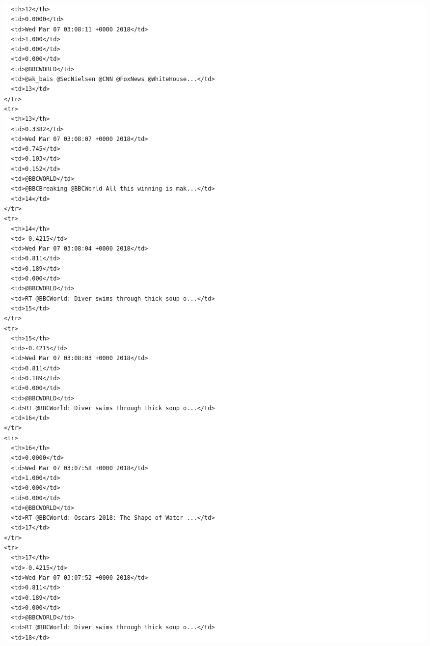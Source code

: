       <th>12</th>
      <td>0.0000</td>
      <td>Wed Mar 07 03:08:11 +0000 2018</td>
      <td>1.000</td>
      <td>0.000</td>
      <td>0.000</td>
      <td>@BBCWORLD</td>
      <td>@ak_bais @SecNielsen @CNN @FoxNews @WhiteHouse...</td>
      <td>13</td>
    </tr>
    <tr>
      <th>13</th>
      <td>0.3382</td>
      <td>Wed Mar 07 03:08:07 +0000 2018</td>
      <td>0.745</td>
      <td>0.103</td>
      <td>0.152</td>
      <td>@BBCWORLD</td>
      <td>@BBCBreaking @BBCWorld All this winning is mak...</td>
      <td>14</td>
    </tr>
    <tr>
      <th>14</th>
      <td>-0.4215</td>
      <td>Wed Mar 07 03:08:04 +0000 2018</td>
      <td>0.811</td>
      <td>0.189</td>
      <td>0.000</td>
      <td>@BBCWORLD</td>
      <td>RT @BBCWorld: Diver swims through thick soup o...</td>
      <td>15</td>
    </tr>
    <tr>
      <th>15</th>
      <td>-0.4215</td>
      <td>Wed Mar 07 03:08:03 +0000 2018</td>
      <td>0.811</td>
      <td>0.189</td>
      <td>0.000</td>
      <td>@BBCWORLD</td>
      <td>RT @BBCWorld: Diver swims through thick soup o...</td>
      <td>16</td>
    </tr>
    <tr>
      <th>16</th>
      <td>0.0000</td>
      <td>Wed Mar 07 03:07:58 +0000 2018</td>
      <td>1.000</td>
      <td>0.000</td>
      <td>0.000</td>
      <td>@BBCWORLD</td>
      <td>RT @BBCWorld: Oscars 2018: The Shape of Water ...</td>
      <td>17</td>
    </tr>
    <tr>
      <th>17</th>
      <td>-0.4215</td>
      <td>Wed Mar 07 03:07:52 +0000 2018</td>
      <td>0.811</td>
      <td>0.189</td>
      <td>0.000</td>
      <td>@BBCWORLD</td>
      <td>RT @BBCWorld: Diver swims through thick soup o...</td>
      <td>18</td>